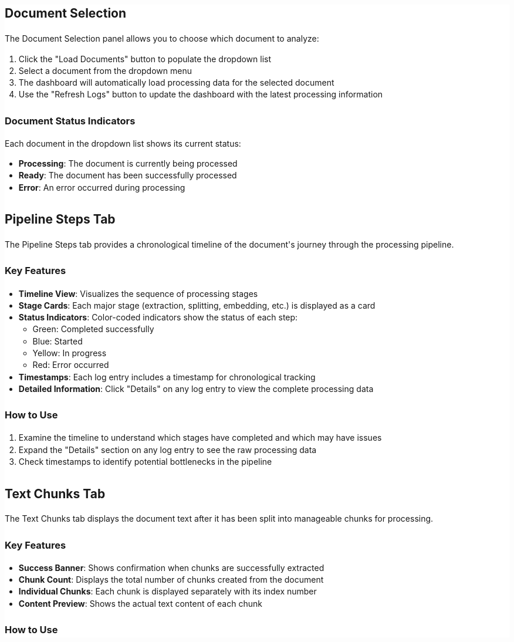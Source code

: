 ## Document Selection

The Document Selection panel allows you to choose which document to analyze:

1. Click the "Load Documents" button to populate the dropdown list
2. Select a document from the dropdown menu
3. The dashboard will automatically load processing data for the selected document
4. Use the "Refresh Logs" button to update the dashboard with the latest processing information

### Document Status Indicators

Each document in the dropdown list shows its current status:
- **Processing**: The document is currently being processed
- **Ready**: The document has been successfully processed
- **Error**: An error occurred during processing

## Pipeline Steps Tab

The Pipeline Steps tab provides a chronological timeline of the document's journey through the processing pipeline.

### Key Features

- **Timeline View**: Visualizes the sequence of processing stages
- **Stage Cards**: Each major stage (extraction, splitting, embedding, etc.) is displayed as a card
- **Status Indicators**: Color-coded indicators show the status of each step:
  - Green: Completed successfully
  - Blue: Started
  - Yellow: In progress
  - Red: Error occurred
- **Timestamps**: Each log entry includes a timestamp for chronological tracking
- **Detailed Information**: Click "Details" on any log entry to view the complete processing data

### How to Use

1. Examine the timeline to understand which stages have completed and which may have issues
2. Expand the "Details" section on any log entry to see the raw processing data
3. Check timestamps to identify potential bottlenecks in the pipeline

## Text Chunks Tab

The Text Chunks tab displays the document text after it has been split into manageable chunks for processing.

### Key Features

- **Success Banner**: Shows confirmation when chunks are successfully extracted
- **Chunk Count**: Displays the total number of chunks created from the document
- **Individual Chunks**: Each chunk is displayed separately with its index number
- **Content Preview**: Shows the actual text content of each chunk

### How to Use
